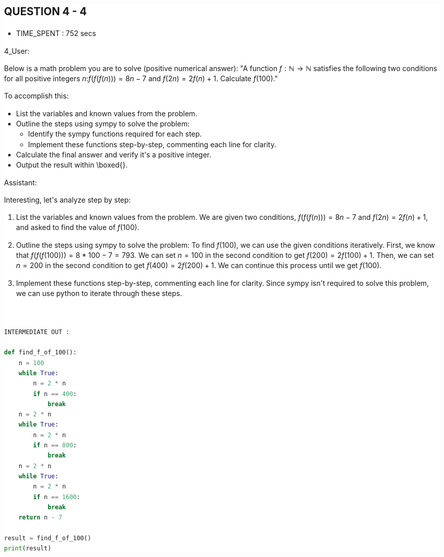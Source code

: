
## QUESTION 4 - 4 
- TIME_SPENT : 752 secs

4_User:

Below is a math problem you are to solve (positive numerical answer):
"A function $f: \mathbb N \to \mathbb N$ satisfies the following two conditions for all positive integers $n$:$f(f(f(n)))=8n-7$ and $f(2n)=2f(n)+1$. Calculate $f(100)$."

To accomplish this:
- List the variables and known values from the problem.
- Outline the steps using sympy to solve the problem:
  * Identify the sympy functions required for each step.
  * Implement these functions step-by-step, commenting each line for clarity.
- Calculate the final answer and verify it's a positive integer.
- Output the result within \boxed{}.

Assistant:

Interesting, let's analyze step by step:



1. List the variables and known values from the problem.
We are given two conditions, $f(f(f(n)))=8n-7$ and $f(2n)=2f(n)+1$, and asked to find the value of $f(100)$.

2. Outline the steps using sympy to solve the problem:
To find $f(100)$, we can use the given conditions iteratively. 
First, we know that $f(f(f(100)))=8*100-7=793$.
We can set $n=100$ in the second condition to get $f(200)=2f(100)+1$.
Then, we can set $n=200$ in the second condition to get $f(400)=2f(200)+1$.
We can continue this process until we get $f(100)$.

3. Implement these functions step-by-step, commenting each line for clarity.
Since sympy isn't required to solve this problem, we can use python to iterate through these steps.

```python


INTERMEDIATE OUT :

def find_f_of_100():
    n = 100
    while True:
        n = 2 * n
        if n == 400:
            break
    n = 2 * n
    while True:
        n = 2 * n
        if n == 800:
            break
    n = 2 * n
    while True:
        n = 2 * n
        if n == 1600:
            break
    return n - 7

result = find_f_of_100()
print(result)
```
